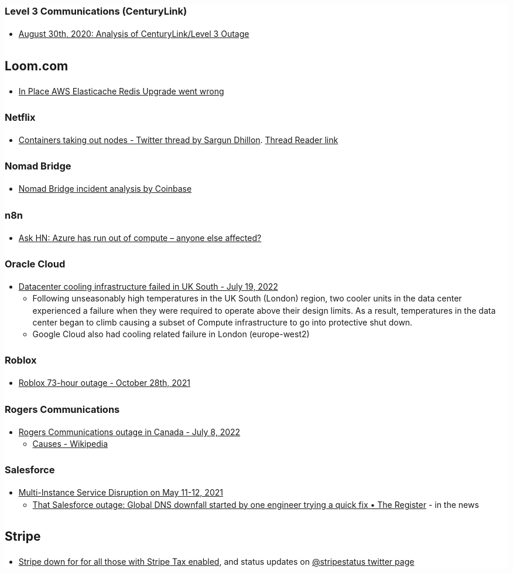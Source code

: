 ### Level 3 Communications (CenturyLink)
- [August 30th, 2020: Analysis of CenturyLink/Level 3 Outage](https://blog.cloudflare.com/analysis-of-todays-centurylink-level-3-outage/)

## Loom.com
- [In Place AWS Elasticache Redis Upgrade went wrong](https://twitter.com/vhmth/status/1599133796091461632)

### Netflix
- [Containers taking out nodes - Twitter thread by Sargun Dhillon](https://twitter.com/sargun/status/1228495222658613250?s=19). [Thread Reader link](https://threadreaderapp.com/thread/1228495222658613250.html)

### Nomad Bridge
- [Nomad Bridge incident analysis by Coinbase](https://www.coinbase.com/blog/nomad-bridge-incident-analysis)

### n8n
- [Ask HN: Azure has run out of compute – anyone else affected?](https://news.ycombinator.com/item?id=33743567)

### Oracle Cloud
- [Datacenter cooling infrastructure failed in UK South - July 19, 2022](https://ocistatus.oraclecloud.com/#/incidents/ocid1.oraclecloudincident.oc1.phx.amaaaaaavwew44aa7zoskanlspjh4ll6wxhwxrbkbed4d4cnupxexzqzvlyq)
  - Following unseasonably high temperatures in the UK South (London) region, two cooler units in the data center experienced a failure when they were required to operate above their design limits. As a result, temperatures in the data center began to climb causing a subset of Compute infrastructure to go into protective shut down.
  - Google Cloud also had cooling related failure in London (europe-west2)

### Roblox
- [Roblox 73-hour outage - October 28th, 2021](https://blog.roblox.com/2022/01/roblox-return-to-service-10-28-10-31-2021/)

### Rogers Communications
- [Rogers Communications outage in Canada - July 8, 2022](https://blog.cloudflare.com/cloudflares-view-of-the-rogers-communications-outage-in-canada/)
  - [Causes - Wikipedia](https://en.wikipedia.org/wiki/2022_Rogers_Communications_outage#Causes)

### Salesforce
- [Multi-Instance Service Disruption on May 11-12, 2021](https://help.salesforce.com/s/articleView?id=000358392&type=1)
  - [That Salesforce outage: Global DNS downfall started by one engineer trying a quick fix • The Register](https://www.theregister.com/2021/05/19/salesforce_root_cause/) - in the news

## Stripe
- [Stripe down for for all those with Stripe Tax enabled](https://news.ycombinator.com/item?id=32558191#32558635), and status updates on [@stripestatus twitter page](https://twitter.com/stripestatus/status/1561809071061155841)
